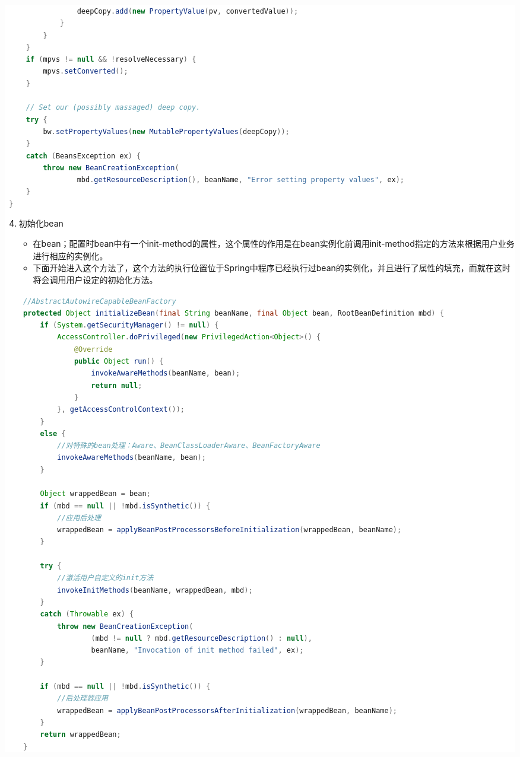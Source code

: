    ```Java
   					deepCopy.add(new PropertyValue(pv, convertedValue));
   				}
   			}
   		}
   		if (mpvs != null && !resolveNecessary) {
   			mpvs.setConverted();
   		}

   		// Set our (possibly massaged) deep copy.
   		try {
   			bw.setPropertyValues(new MutablePropertyValues(deepCopy));
   		}
   		catch (BeansException ex) {
   			throw new BeanCreationException(
   					mbd.getResourceDescription(), beanName, "Error setting property values", ex);
   		}
   	}
   ```

4. 初始化bean

   - 在bean；配置时bean中有一个init-method的属性，这个属性的作用是在bean实例化前调用init-method指定的方法来根据用户业务进行相应的实例化。
   - 下面开始进入这个方法了，这个方法的执行位置位于Spring中程序已经执行过bean的实例化，并且进行了属性的填充，而就在这时将会调用用户设定的初始化方法。

   ```Java
   	//AbstractAutowireCapableBeanFactory
   	protected Object initializeBean(final String beanName, final Object bean, RootBeanDefinition mbd) {
   		if (System.getSecurityManager() != null) {
   			AccessController.doPrivileged(new PrivilegedAction<Object>() {
   				@Override
   				public Object run() {
   					invokeAwareMethods(beanName, bean);
   					return null;
   				}
   			}, getAccessControlContext());
   		}
   		else {
   			//对特殊的bean处理：Aware、BeanClassLoaderAware、BeanFactoryAware
   			invokeAwareMethods(beanName, bean);
   		}

   		Object wrappedBean = bean;
   		if (mbd == null || !mbd.isSynthetic()) {
   			//应用后处理
   			wrappedBean = applyBeanPostProcessorsBeforeInitialization(wrappedBean, beanName);
   		}

   		try {
   			//激活用户自定义的init方法
   			invokeInitMethods(beanName, wrappedBean, mbd);
   		}
   		catch (Throwable ex) {
   			throw new BeanCreationException(
   					(mbd != null ? mbd.getResourceDescription() : null),
   					beanName, "Invocation of init method failed", ex);
   		}

   		if (mbd == null || !mbd.isSynthetic()) {
   			//后处理器应用
   			wrappedBean = applyBeanPostProcessorsAfterInitialization(wrappedBean, beanName);
   		}
   		return wrappedBean;
   	}
   ```